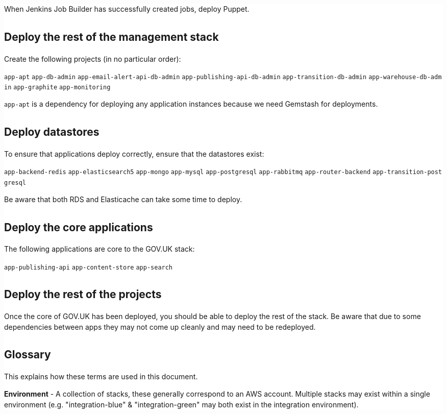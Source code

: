 When Jenkins Job Builder has successfully created jobs, deploy Puppet.

## Deploy the rest of the management stack

Create the following projects (in no particular order):

`app-apt`
`app-db-admin`
`app-email-alert-api-db-admin`
`app-publishing-api-db-admin`
`app-transition-db-admin`
`app-warehouse-db-admin`
`app-graphite`
`app-monitoring`


`app-apt` is a dependency for deploying any application instances because we need Gemstash for deployments.

## Deploy datastores

To ensure that applications deploy correctly, ensure that the datastores exist:

`app-backend-redis`
`app-elasticsearch5`
`app-mongo`
`app-mysql`
`app-postgresql`
`app-rabbitmq`
`app-router-backend`
`app-transition-postgresql`

Be aware that both RDS and Elasticache can take some time to deploy.

## Deploy the core applications

The following applications are core to the GOV.UK stack:

`app-publishing-api`
`app-content-store`
`app-search`

## Deploy the rest of the projects

Once the core of GOV.UK has been deployed, you should be able to deploy the rest of the stack. Be
aware that due to some dependencies between apps they may not come up cleanly and may need to be
redeployed.

## Glossary

This explains how these terms are used in this document.

**Environment** - A collection of stacks, these generally correspond to an AWS account. Multiple stacks may exist within a single environment (e.g. "integration-blue" & "integration-green" may both exist in the integration environment).
